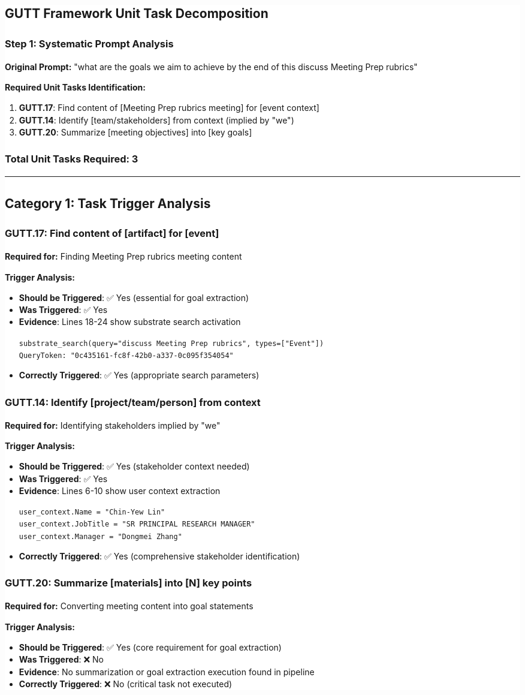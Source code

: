 
## GUTT Framework Unit Task Decomposition

### **Step 1: Systematic Prompt Analysis**

**Original Prompt:** "what are the goals we aim to achieve by the end of this discuss Meeting Prep rubrics"

**Required Unit Tasks Identification:**
1. **GUTT.17**: Find content of [Meeting Prep rubrics meeting] for [event context]
2. **GUTT.14**: Identify [team/stakeholders] from context (implied by "we")  
3. **GUTT.20**: Summarize [meeting objectives] into [key goals]

### **Total Unit Tasks Required: 3**

---

## Category 1: Task Trigger Analysis

### **GUTT.17: Find content of [artifact] for [event]**
**Required for:** Finding Meeting Prep rubrics meeting content

**Trigger Analysis:**
- **Should be Triggered**: ✅ Yes (essential for goal extraction)
- **Was Triggered**: ✅ Yes  
- **Evidence**: Lines 18-24 show substrate search activation
  ```
  substrate_search(query="discuss Meeting Prep rubrics", types=["Event"])
  QueryToken: "0c435161-fc8f-42b0-a337-0c095f354054"
  ```
- **Correctly Triggered**: ✅ Yes (appropriate search parameters)

### **GUTT.14: Identify [project/team/person] from context**
**Required for:** Identifying stakeholders implied by "we"

**Trigger Analysis:**
- **Should be Triggered**: ✅ Yes (stakeholder context needed)
- **Was Triggered**: ✅ Yes
- **Evidence**: Lines 6-10 show user context extraction
  ```
  user_context.Name = "Chin-Yew Lin"
  user_context.JobTitle = "SR PRINCIPAL RESEARCH MANAGER"
  user_context.Manager = "Dongmei Zhang"
  ```
- **Correctly Triggered**: ✅ Yes (comprehensive stakeholder identification)

### **GUTT.20: Summarize [materials] into [N] key points**
**Required for:** Converting meeting content into goal statements

**Trigger Analysis:**
- **Should be Triggered**: ✅ Yes (core requirement for goal extraction)
- **Was Triggered**: ❌ No
- **Evidence**: No summarization or goal extraction execution found in pipeline
- **Correctly Triggered**: ❌ No (critical task not executed)
